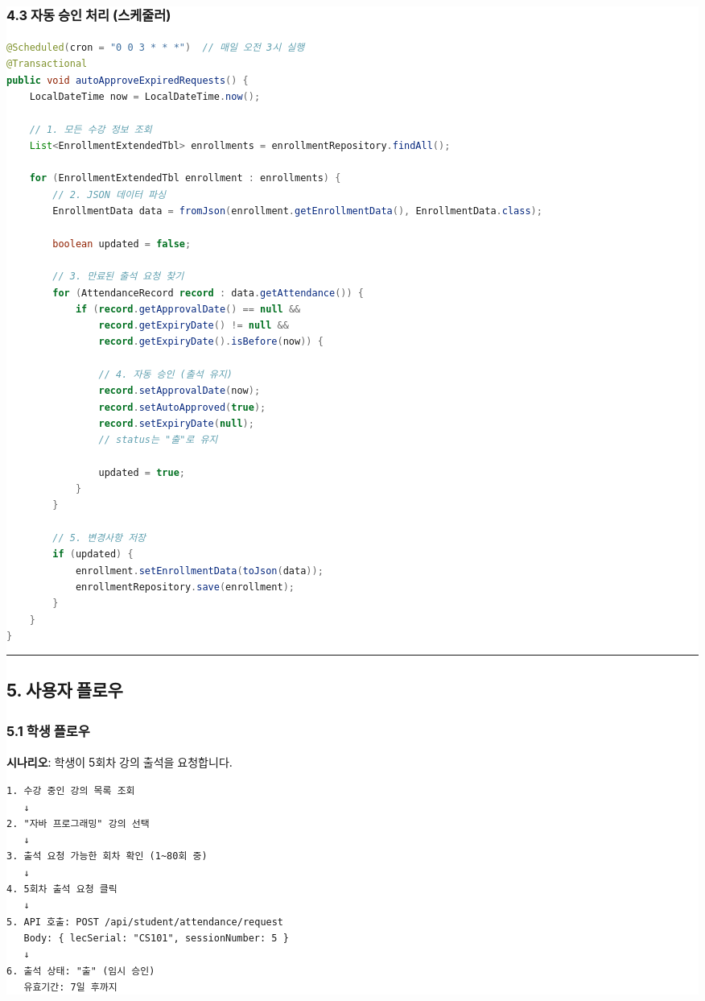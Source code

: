 
### **4.3 자동 승인 처리 (스케줄러)**

```java
@Scheduled(cron = "0 0 3 * * *")  // 매일 오전 3시 실행
@Transactional
public void autoApproveExpiredRequests() {
    LocalDateTime now = LocalDateTime.now();
    
    // 1. 모든 수강 정보 조회
    List<EnrollmentExtendedTbl> enrollments = enrollmentRepository.findAll();
    
    for (EnrollmentExtendedTbl enrollment : enrollments) {
        // 2. JSON 데이터 파싱
        EnrollmentData data = fromJson(enrollment.getEnrollmentData(), EnrollmentData.class);
        
        boolean updated = false;
        
        // 3. 만료된 출석 요청 찾기
        for (AttendanceRecord record : data.getAttendance()) {
            if (record.getApprovalDate() == null && 
                record.getExpiryDate() != null && 
                record.getExpiryDate().isBefore(now)) {
                
                // 4. 자동 승인 (출석 유지)
                record.setApprovalDate(now);
                record.setAutoApproved(true);
                record.setExpiryDate(null);
                // status는 "출"로 유지
                
                updated = true;
            }
        }
        
        // 5. 변경사항 저장
        if (updated) {
            enrollment.setEnrollmentData(toJson(data));
            enrollmentRepository.save(enrollment);
        }
    }
}
```

---

## 5. 사용자 플로우

### **5.1 학생 플로우**

**시나리오**: 학생이 5회차 강의 출석을 요청합니다.

```
1. 수강 중인 강의 목록 조회
   ↓
2. "자바 프로그래밍" 강의 선택
   ↓
3. 출석 요청 가능한 회차 확인 (1~80회 중)
   ↓
4. 5회차 출석 요청 클릭
   ↓
5. API 호출: POST /api/student/attendance/request
   Body: { lecSerial: "CS101", sessionNumber: 5 }
   ↓
6. 출석 상태: "출" (임시 승인)
   유효기간: 7일 후까지
```